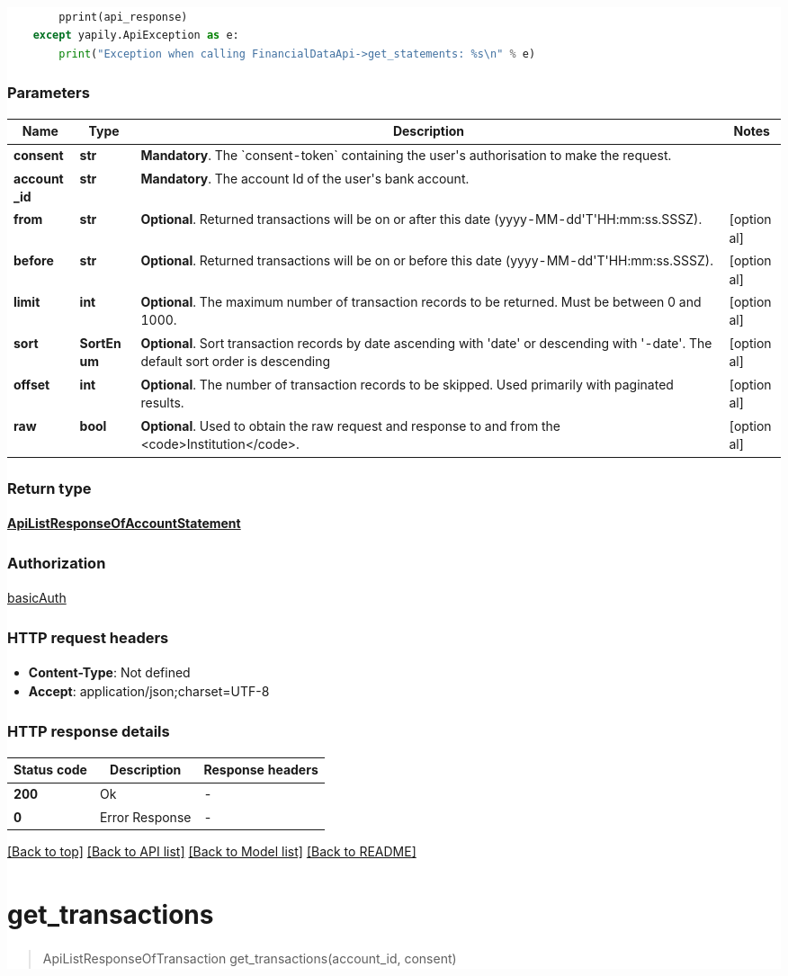 ```python
        pprint(api_response)
    except yapily.ApiException as e:
        print("Exception when calling FinancialDataApi->get_statements: %s\n" % e)
```


### Parameters

Name | Type | Description  | Notes
------------- | ------------- | ------------- | -------------
 **consent** | **str**| __Mandatory__. The &#x60;consent-token&#x60; containing the user&#39;s authorisation to make the request. |
 **account_id** | **str**| __Mandatory__. The account Id of the user&#39;s bank account. |
 **from** | **str**| __Optional__. Returned transactions will be on or after this date (yyyy-MM-dd&#39;T&#39;HH:mm:ss.SSSZ).  | [optional]
 **before** | **str**| __Optional__. Returned transactions will be on or before this date (yyyy-MM-dd&#39;T&#39;HH:mm:ss.SSSZ). | [optional]
 **limit** | **int**| __Optional__. The maximum number of transaction records to be returned. Must be between 0 and 1000. | [optional]
 **sort** | **SortEnum**| __Optional__. Sort transaction records by date ascending with &#39;date&#39; or descending with &#39;-date&#39;. The default sort order is descending | [optional]
 **offset** | **int**| __Optional__. The number of transaction records to be skipped. Used primarily with paginated results. | [optional]
 **raw** | **bool**| __Optional__. Used to obtain the raw request and response to and from the &lt;code&gt;Institution&lt;/code&gt;. | [optional]

### Return type

[**ApiListResponseOfAccountStatement**](ApiListResponseOfAccountStatement.md)

### Authorization

[basicAuth](../README.md#basicAuth)

### HTTP request headers

 - **Content-Type**: Not defined
 - **Accept**: application/json;charset=UTF-8


### HTTP response details

| Status code | Description | Response headers |
|-------------|-------------|------------------|
**200** | Ok |  -  |
**0** | Error Response |  -  |

[[Back to top]](#) [[Back to API list]](../README.md#documentation-for-api-endpoints) [[Back to Model list]](../README.md#documentation-for-models) [[Back to README]](../README.md)

# **get_transactions**
> ApiListResponseOfTransaction get_transactions(account_id, consent)
